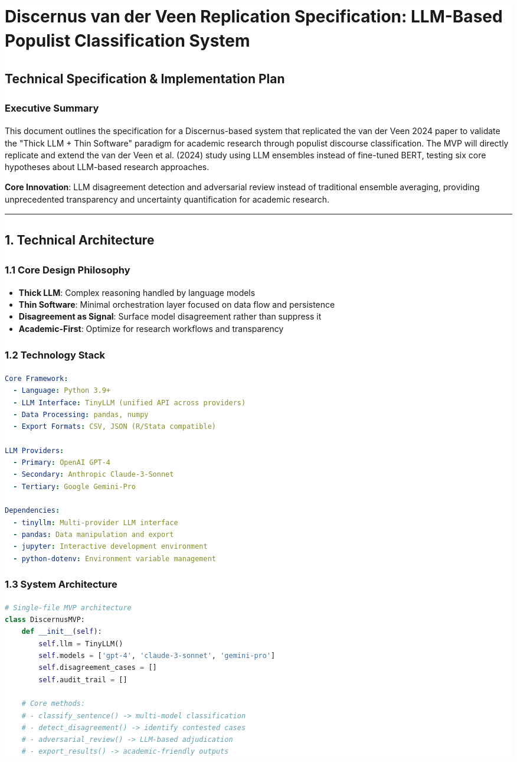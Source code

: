 # Discernus van der Veen Replication Specification: LLM-Based Populist Classification System
## Technical Specification & Implementation Plan

### Executive Summary

This document outlines the specification for a Discernus-based system that replicated the van der Veen 2024 paper to validate the "Thick LLM + Thin Software" paradigm for academic research through populist discourse classification. The MVP will directly replicate and extend the van der Veen et al. (2024) study using LLM ensembles instead of fine-tuned BERT, testing six core hypotheses about LLM-based research approaches.

**Core Innovation**: LLM disagreement detection and adversarial review instead of traditional ensemble averaging, providing unprecedented transparency and uncertainty quantification for academic research.

---

## 1. Technical Architecture

### 1.1 Core Design Philosophy
- **Thick LLM**: Complex reasoning handled by language models
- **Thin Software**: Minimal orchestration layer focused on data flow and persistence
- **Disagreement as Signal**: Surface model disagreement rather than suppress it
- **Academic-First**: Optimize for research workflows and transparency

### 1.2 Technology Stack
```yaml
Core Framework:
  - Language: Python 3.9+
  - LLM Interface: TinyLLM (unified API across providers)
  - Data Processing: pandas, numpy
  - Export Formats: CSV, JSON (R/Stata compatible)

LLM Providers:
  - Primary: OpenAI GPT-4
  - Secondary: Anthropic Claude-3-Sonnet
  - Tertiary: Google Gemini-Pro

Dependencies:
  - tinyllm: Multi-provider LLM interface
  - pandas: Data manipulation and export
  - jupyter: Interactive development environment
  - python-dotenv: Environment variable management
```

### 1.3 System Architecture
```python
# Single-file MVP architecture
class DiscernusMVP:
    def __init__(self):
        self.llm = TinyLLM()
        self.models = ['gpt-4', 'claude-3-sonnet', 'gemini-pro']
        self.disagreement_cases = []
        self.audit_trail = []
    
    # Core methods:
    # - classify_sentence() -> multi-model classification
    # - detect_disagreement() -> identify contested cases
    # - adversarial_review() -> LLM-based adjudication
    # - export_results() -> academic-friendly outputs
```